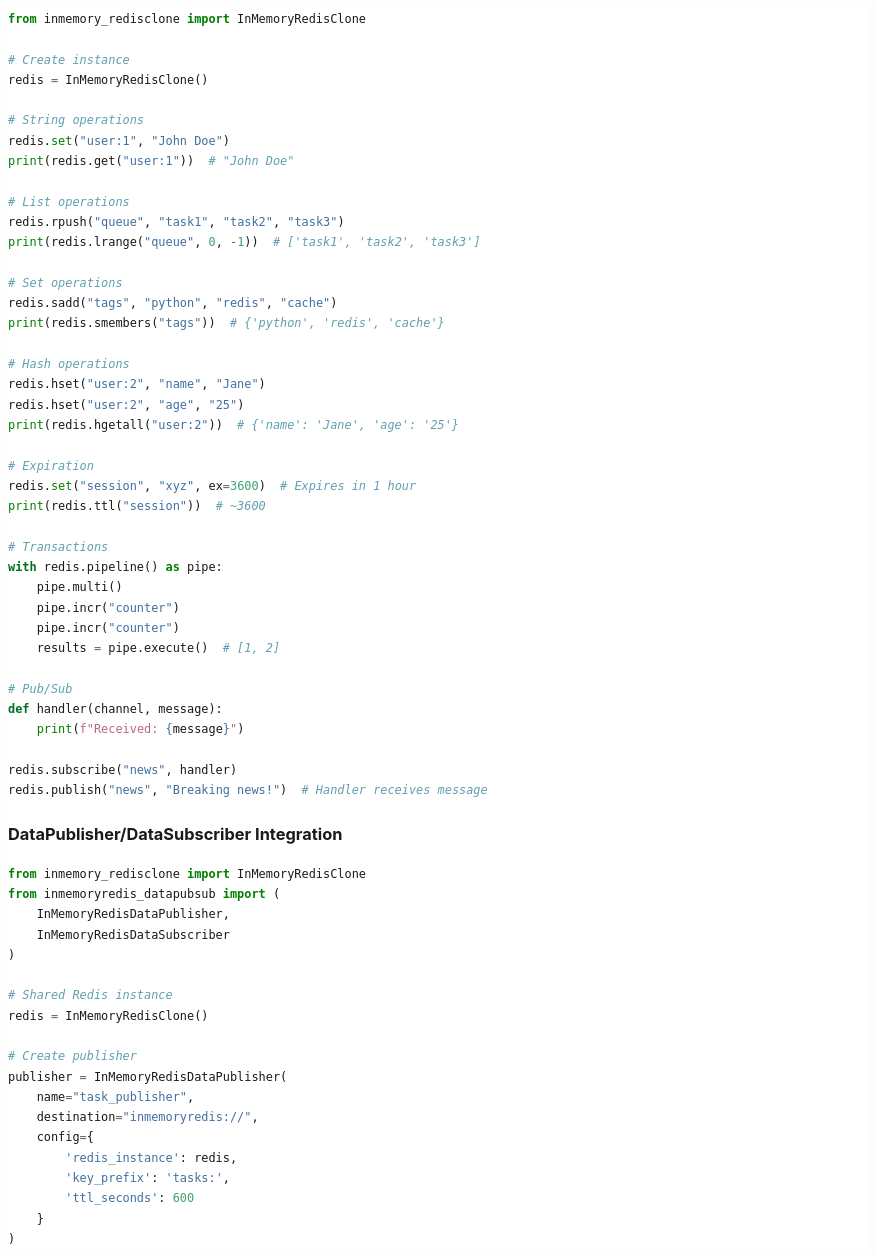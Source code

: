 ```python
from inmemory_redisclone import InMemoryRedisClone

# Create instance
redis = InMemoryRedisClone()

# String operations
redis.set("user:1", "John Doe")
print(redis.get("user:1"))  # "John Doe"

# List operations
redis.rpush("queue", "task1", "task2", "task3")
print(redis.lrange("queue", 0, -1))  # ['task1', 'task2', 'task3']

# Set operations
redis.sadd("tags", "python", "redis", "cache")
print(redis.smembers("tags"))  # {'python', 'redis', 'cache'}

# Hash operations
redis.hset("user:2", "name", "Jane")
redis.hset("user:2", "age", "25")
print(redis.hgetall("user:2"))  # {'name': 'Jane', 'age': '25'}

# Expiration
redis.set("session", "xyz", ex=3600)  # Expires in 1 hour
print(redis.ttl("session"))  # ~3600

# Transactions
with redis.pipeline() as pipe:
    pipe.multi()
    pipe.incr("counter")
    pipe.incr("counter")
    results = pipe.execute()  # [1, 2]

# Pub/Sub
def handler(channel, message):
    print(f"Received: {message}")

redis.subscribe("news", handler)
redis.publish("news", "Breaking news!")  # Handler receives message
```

### DataPublisher/DataSubscriber Integration

```python
from inmemory_redisclone import InMemoryRedisClone
from inmemoryredis_datapubsub import (
    InMemoryRedisDataPublisher,
    InMemoryRedisDataSubscriber
)

# Shared Redis instance
redis = InMemoryRedisClone()

# Create publisher
publisher = InMemoryRedisDataPublisher(
    name="task_publisher",
    destination="inmemoryredis://",
    config={
        'redis_instance': redis,
        'key_prefix': 'tasks:',
        'ttl_seconds': 600
    }
)
```